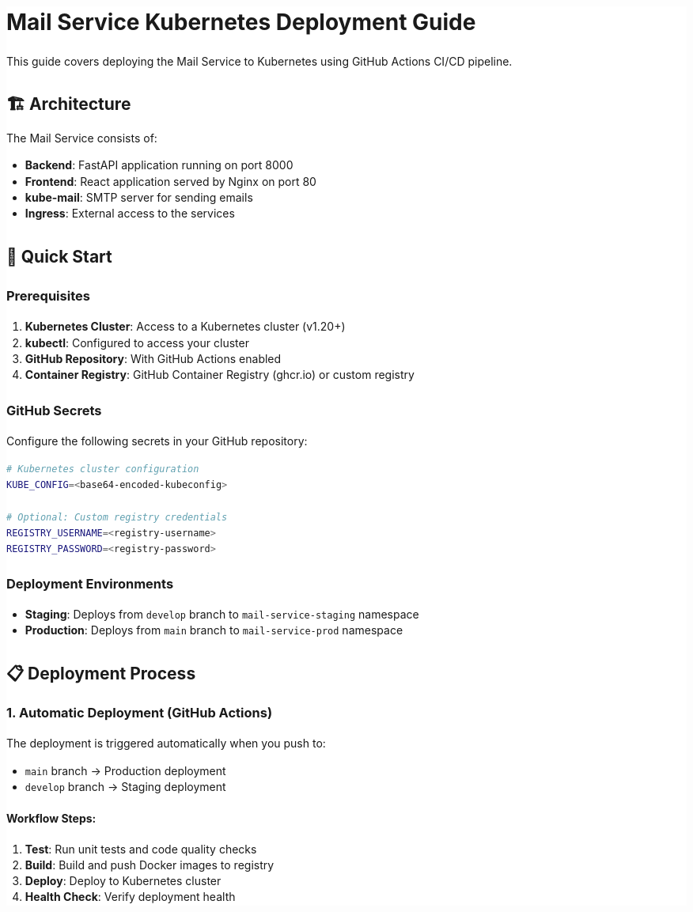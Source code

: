 # Mail Service Kubernetes Deployment Guide

This guide covers deploying the Mail Service to Kubernetes using GitHub Actions CI/CD pipeline.

## 🏗️ Architecture

The Mail Service consists of:
- **Backend**: FastAPI application running on port 8000
- **Frontend**: React application served by Nginx on port 80
- **kube-mail**: SMTP server for sending emails
- **Ingress**: External access to the services

## 🚀 Quick Start

### Prerequisites

1. **Kubernetes Cluster**: Access to a Kubernetes cluster (v1.20+)
2. **kubectl**: Configured to access your cluster
3. **GitHub Repository**: With GitHub Actions enabled
4. **Container Registry**: GitHub Container Registry (ghcr.io) or custom registry

### GitHub Secrets

Configure the following secrets in your GitHub repository:

```bash
# Kubernetes cluster configuration
KUBE_CONFIG=<base64-encoded-kubeconfig>

# Optional: Custom registry credentials
REGISTRY_USERNAME=<registry-username>
REGISTRY_PASSWORD=<registry-password>
```

### Deployment Environments

- **Staging**: Deploys from `develop` branch to `mail-service-staging` namespace
- **Production**: Deploys from `main` branch to `mail-service-prod` namespace

## 📋 Deployment Process

### 1. Automatic Deployment (GitHub Actions)

The deployment is triggered automatically when you push to:
- `main` branch → Production deployment
- `develop` branch → Staging deployment

#### Workflow Steps:
1. **Test**: Run unit tests and code quality checks
2. **Build**: Build and push Docker images to registry
3. **Deploy**: Deploy to Kubernetes cluster
4. **Health Check**: Verify deployment health
